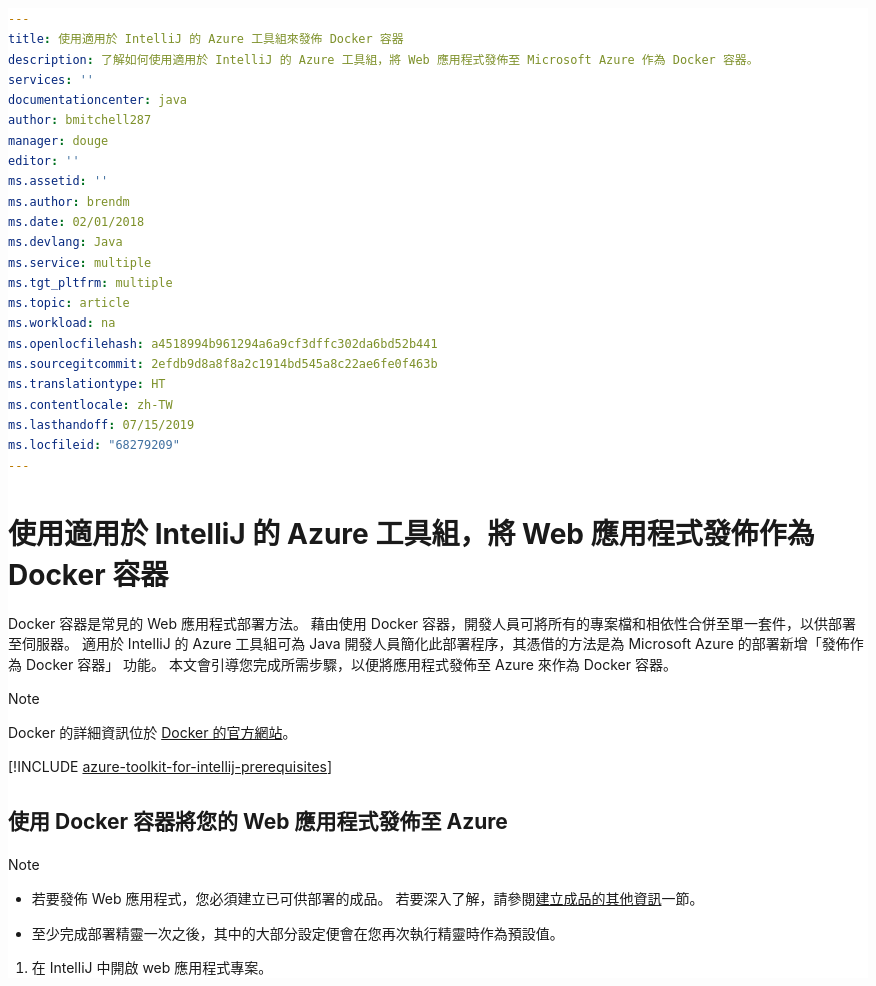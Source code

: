 ```yaml
---
title: 使用適用於 IntelliJ 的 Azure 工具組來發佈 Docker 容器
description: 了解如何使用適用於 IntelliJ 的 Azure 工具組，將 Web 應用程式發佈至 Microsoft Azure 作為 Docker 容器。
services: ''
documentationcenter: java
author: bmitchell287
manager: douge
editor: ''
ms.assetid: ''
ms.author: brendm
ms.date: 02/01/2018
ms.devlang: Java
ms.service: multiple
ms.tgt_pltfrm: multiple
ms.topic: article
ms.workload: na
ms.openlocfilehash: a4518994b961294a6a9cf3dffc302da6bd52b441
ms.sourcegitcommit: 2efdb9d8a8f8a2c1914bd545a8c22ae6fe0f463b
ms.translationtype: HT
ms.contentlocale: zh-TW
ms.lasthandoff: 07/15/2019
ms.locfileid: "68279209"
---
```

# <a name="publish-a-web-app-as-a-docker-container-by-using-the-azure-toolkit-for-intellij"></a>使用適用於 IntelliJ 的 Azure 工具組，將 Web 應用程式發佈作為 Docker 容器

Docker 容器是常見的 Web 應用程式部署方法。 藉由使用 Docker 容器，開發人員可將所有的專案檔和相依性合併至單一套件，以供部署至伺服器。 適用於 IntelliJ 的 Azure 工具組可為 Java 開發人員簡化此部署程序，其憑借的方法是為 Microsoft Azure 的部署新增「發佈作為 Docker 容器」  功能。 本文會引導您完成所需步驟，以便將應用程式發佈至 Azure 來作為 Docker 容器。

> [!NOTE]
>
> Docker 的詳細資訊位於 [Docker 的官方網站]。
>

[!INCLUDE [azure-toolkit-for-intellij-prerequisites](../includes/azure-toolkit-for-intellij-prerequisites.md)]

## <a name="publish-your-web-app-to-azure-by-using-a-docker-container"></a>使用 Docker 容器將您的 Web 應用程式發佈至 Azure

> [!NOTE]
> * 若要發佈 Web 應用程式，您必須建立已可供部署的成品。 若要深入了解，請參閱[建立成品的其他資訊](#artifacts)一節。
>
> * 至少完成部署精靈一次之後，其中的大部分設定便會在您再次執行精靈時作為預設值。
>

1. 在 IntelliJ 中開啟 web 應用程式專案。


[Docker 的官方網站]: https://www.docker.com/
[設定成品]: https://www.jetbrains.com/help/idea/2016.1/configuring-artifacts.html
[PUB01]: media/azure-toolkit-for-intellij-publish-as-docker-container/PUB01.png
[PUB02]: media/azure-toolkit-for-intellij-publish-as-docker-container/PUB02.png
[PUB03]: media/azure-toolkit-for-intellij-publish-as-docker-container/PUB03.png
[PUB04a]: media/azure-toolkit-for-intellij-publish-as-docker-container/PUB04a.png
[PUB04b]: media/azure-toolkit-for-intellij-publish-as-docker-container/PUB04b.png
[PUB04c]: media/azure-toolkit-for-intellij-publish-as-docker-container/PUB04c.png
[PUB04d]: media/azure-toolkit-for-intellij-publish-as-docker-container/PUB04d.png
[PUB05]: media/azure-toolkit-for-intellij-publish-as-docker-container/PUB05.png
[PUB06]: media/azure-toolkit-for-intellij-publish-as-docker-container/PUB06.png
[PUB07]: media/azure-toolkit-for-intellij-publish-as-docker-container/PUB07.png
[PUB08]: media/azure-toolkit-for-intellij-publish-as-docker-container/PUB08.png
[PUB09]: media/azure-toolkit-for-intellij-publish-as-docker-container/PUB09.png
[ART01]: media/azure-toolkit-for-intellij-publish-as-docker-container/ART01.png
[ART02]: media/azure-toolkit-for-intellij-publish-as-docker-container/ART02.png
[ART03]: media/azure-toolkit-for-intellij-publish-as-docker-container/ART03.png